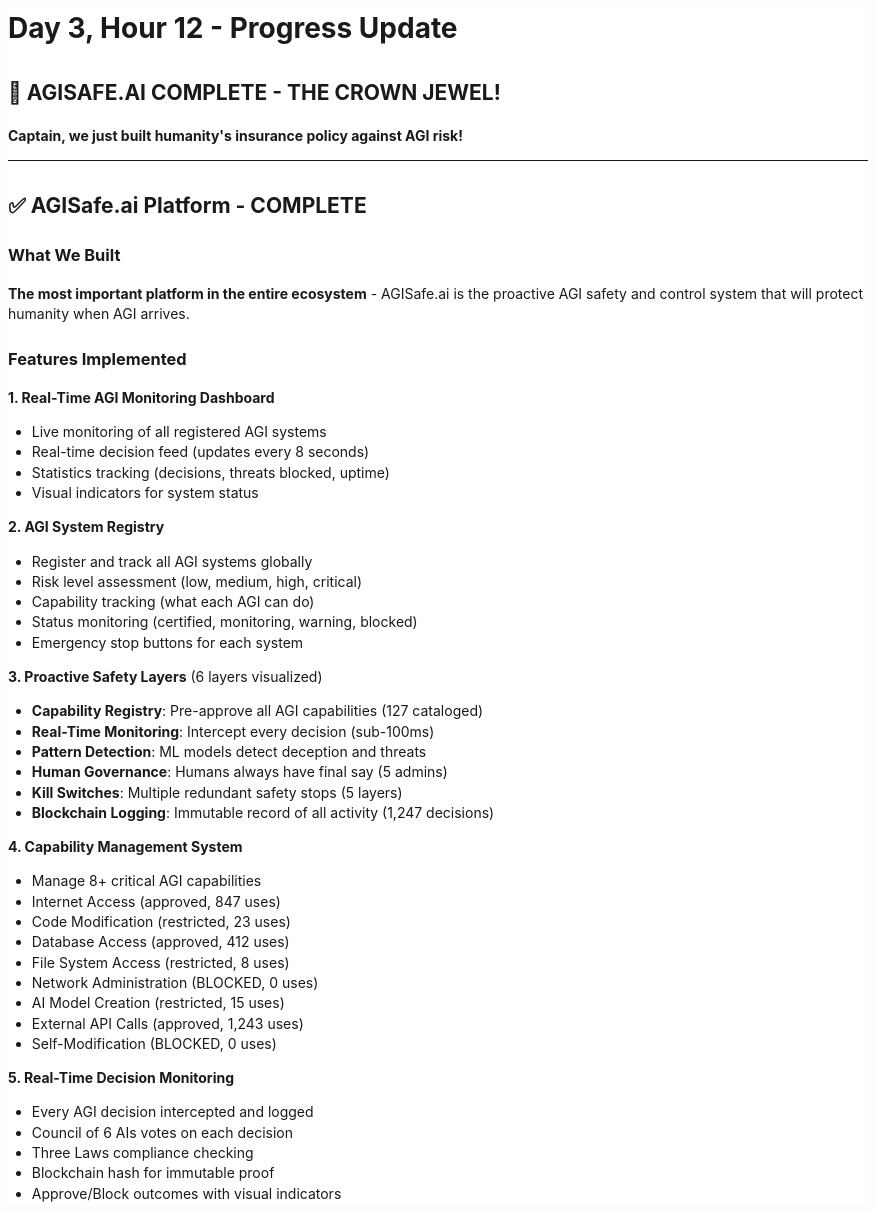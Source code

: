 # Day 3, Hour 12 - Progress Update

## 🎉 AGISAFE.AI COMPLETE - THE CROWN JEWEL!

**Captain, we just built humanity's insurance policy against AGI risk!**

---

## ✅ AGISafe.ai Platform - COMPLETE

### What We Built

**The most important platform in the entire ecosystem** - AGISafe.ai is the proactive AGI safety and control system that will protect humanity when AGI arrives.

### Features Implemented

**1. Real-Time AGI Monitoring Dashboard**
- Live monitoring of all registered AGI systems
- Real-time decision feed (updates every 8 seconds)
- Statistics tracking (decisions, threats blocked, uptime)
- Visual indicators for system status

**2. AGI System Registry**
- Register and track all AGI systems globally
- Risk level assessment (low, medium, high, critical)
- Capability tracking (what each AGI can do)
- Status monitoring (certified, monitoring, warning, blocked)
- Emergency stop buttons for each system

**3. Proactive Safety Layers** (6 layers visualized)
- **Capability Registry**: Pre-approve all AGI capabilities (127 cataloged)
- **Real-Time Monitoring**: Intercept every decision (sub-100ms)
- **Pattern Detection**: ML models detect deception and threats
- **Human Governance**: Humans always have final say (5 admins)
- **Kill Switches**: Multiple redundant safety stops (5 layers)
- **Blockchain Logging**: Immutable record of all activity (1,247 decisions)

**4. Capability Management System**
- Manage 8+ critical AGI capabilities
- Internet Access (approved, 847 uses)
- Code Modification (restricted, 23 uses)
- Database Access (approved, 412 uses)
- File System Access (restricted, 8 uses)
- Network Administration (BLOCKED, 0 uses)
- AI Model Creation (restricted, 15 uses)
- External API Calls (approved, 1,243 uses)
- Self-Modification (BLOCKED, 0 uses)

**5. Real-Time Decision Monitoring**
- Every AGI decision intercepted and logged
- Council of 6 AIs votes on each decision
- Three Laws compliance checking
- Blockchain hash for immutable proof
- Approve/Block outcomes with visual indicators
